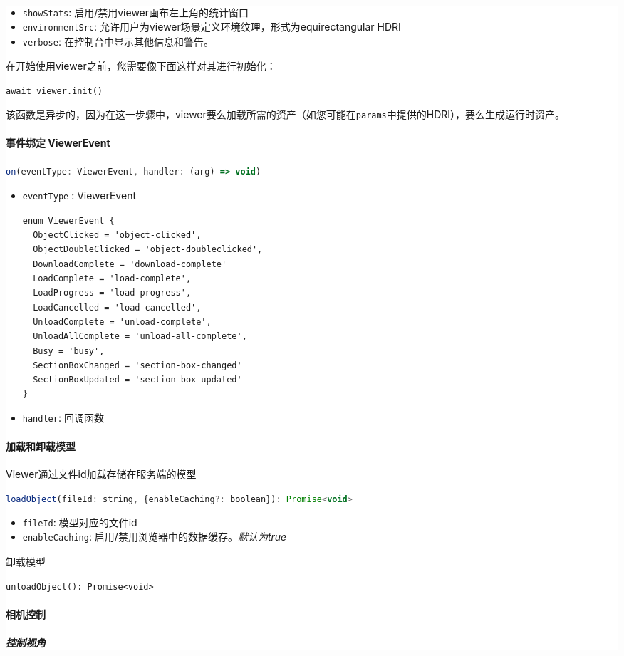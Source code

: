   - `showStats`: 启用/禁用viewer画布左上角的统计窗口
  - `environmentSrc`: 允许用户为viewer场景定义环境纹理，形式为equirectangular HDRI
  - `verbose`: 在控制台中显示其他信息和警告。

在开始使用viewer之前，您需要像下面这样对其进行初始化：

```
await viewer.init()
```

该函数是异步的，因为在这一步骤中，viewer要么加载所需的资产（如您可能在`params`中提供的HDRI），要么生成运行时资产。

#### 事件绑定 ViewerEvent

```javascript
on(eventType: ViewerEvent, handler: (arg) => void)
```

- `eventType` : ViewerEvent

  ```tsx
  enum ViewerEvent {
    ObjectClicked = 'object-clicked',
    ObjectDoubleClicked = 'object-doubleclicked',
    DownloadComplete = 'download-complete'
    LoadComplete = 'load-complete',
    LoadProgress = 'load-progress',
    LoadCancelled = 'load-cancelled',
    UnloadComplete = 'unload-complete',
    UnloadAllComplete = 'unload-all-complete',
    Busy = 'busy',
    SectionBoxChanged = 'section-box-changed'
    SectionBoxUpdated = 'section-box-updated'
  }
  ```

- `handler`: 回调函数

#### 加载和卸载模型

Viewer通过文件id加载存储在服务端的模型

```javascript
loadObject(fileId: string, {enableCaching?: boolean}): Promise<void>

```

- `fileId`: 模型对应的文件id
- `enableCaching`: 启用/禁用浏览器中的数据缓存。*默认为true*

卸载模型

```tsx
unloadObject(): Promise<void>
```

#### 相机控制

#####  控制视角
